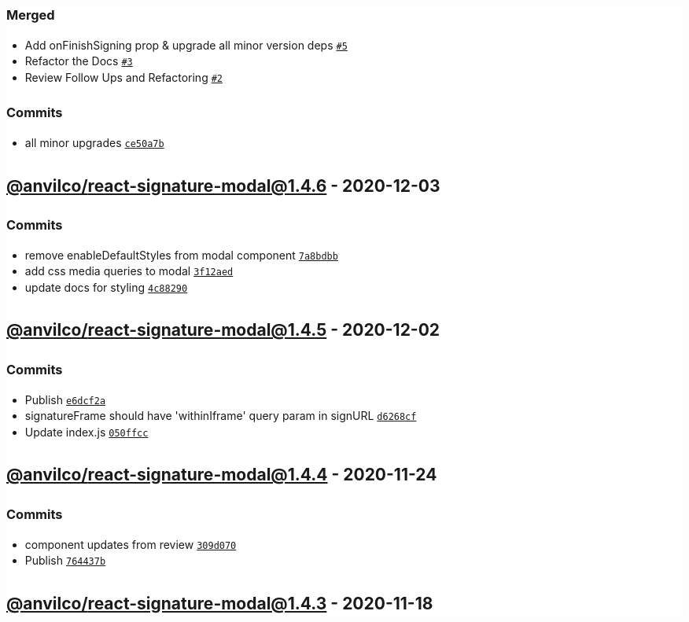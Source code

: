 ### Merged

- Add onFinishSigning prop & upgrade all minor version deps [`#5`](https://github.com/anvilco/react-ui/pull/5)
- Refactor the Docs [`#3`](https://github.com/anvilco/react-ui/pull/3)
- Review Follow Ups and Refactoring [`#2`](https://github.com/anvilco/react-ui/pull/2)

### Commits

- all minor upgrades [`ce50a7b`](https://github.com/anvilco/react-ui/commit/ce50a7b1c106a868d45e00f7616d4e7b024bd29a)

## [@anvilco/react-signature-modal@1.4.6](https://github.com/anvilco/react-ui/compare/@anvilco/react-signature-modal@1.4.5...@anvilco/react-signature-modal@1.4.6) - 2020-12-03

### Commits

- remove enableDefaultStyles from modal component [`7a8bdbb`](https://github.com/anvilco/react-ui/commit/7a8bdbb108599ee86aae0e05386c223ac1de2d9f)
- add css media queries to modal [`3f12aed`](https://github.com/anvilco/react-ui/commit/3f12aed362444872ea920fd3c14e703813811a2f)
- update docs for styling [`4c88290`](https://github.com/anvilco/react-ui/commit/4c88290dbac227d8f8e01f96e270ed8fcfa2021a)

## [@anvilco/react-signature-modal@1.4.5](https://github.com/anvilco/react-ui/compare/@anvilco/react-signature-modal@1.4.4...@anvilco/react-signature-modal@1.4.5) - 2020-12-02

### Commits

- Publish [`e6dcf2a`](https://github.com/anvilco/react-ui/commit/e6dcf2a5d113e26f4777932a488db115d2ab1ce3)
- signatureFrame should have 'withinIframe' query param in signURL [`d6268cf`](https://github.com/anvilco/react-ui/commit/d6268cfa2cc5b1f6304ab6aed7aef8f7892cac1d)
- Update index.js [`050ffcc`](https://github.com/anvilco/react-ui/commit/050ffcc1760df814ec0d2eb919d9b8ae8f21c949)

## [@anvilco/react-signature-modal@1.4.4](https://github.com/anvilco/react-ui/compare/@anvilco/react-signature-modal@1.4.3...@anvilco/react-signature-modal@1.4.4) - 2020-11-24

### Commits

- component updates from review [`309d070`](https://github.com/anvilco/react-ui/commit/309d070d451cb6ef7fa2d0fb8626f224b24b1665)
- Publish [`764437b`](https://github.com/anvilco/react-ui/commit/764437b3963b12b0ca7f7f53a26d2c83e334fa7c)

## [@anvilco/react-signature-modal@1.4.3](https://github.com/anvilco/react-ui/compare/@anvilco/react-signature-modal@1.4.2...@anvilco/react-signature-modal@1.4.3) - 2020-11-18
